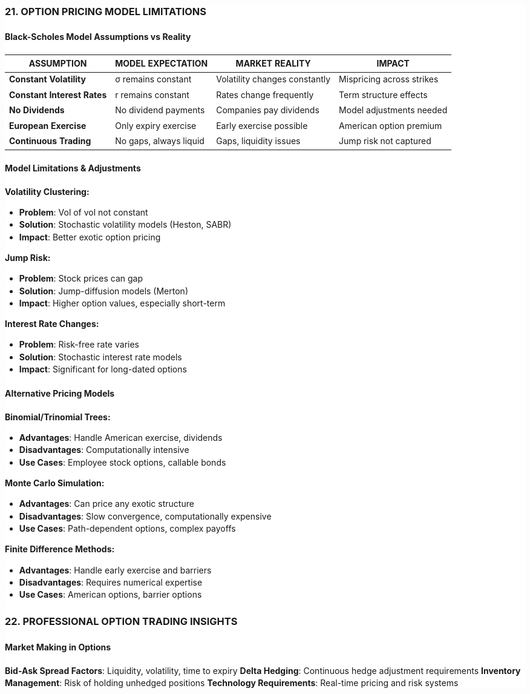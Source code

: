 ### **21. OPTION PRICING MODEL LIMITATIONS**

#### **Black-Scholes Model Assumptions vs Reality**

| **ASSUMPTION** | **MODEL EXPECTATION** | **MARKET REALITY** | **IMPACT** |
|----------------|----------------------|-------------------|------------|
| **Constant Volatility** | σ remains constant | Volatility changes constantly | Mispricing across strikes |
| **Constant Interest Rates** | r remains constant | Rates change frequently | Term structure effects |
| **No Dividends** | No dividend payments | Companies pay dividends | Model adjustments needed |
| **European Exercise** | Only expiry exercise | Early exercise possible | American option premium |
| **Continuous Trading** | No gaps, always liquid | Gaps, liquidity issues | Jump risk not captured |

#### **Model Limitations & Adjustments**

**Volatility Clustering:**
- **Problem**: Vol of vol not constant
- **Solution**: Stochastic volatility models (Heston, SABR)
- **Impact**: Better exotic option pricing

**Jump Risk:**
- **Problem**: Stock prices can gap
- **Solution**: Jump-diffusion models (Merton)
- **Impact**: Higher option values, especially short-term

**Interest Rate Changes:**
- **Problem**: Risk-free rate varies
- **Solution**: Stochastic interest rate models
- **Impact**: Significant for long-dated options

#### **Alternative Pricing Models**

**Binomial/Trinomial Trees:**
- **Advantages**: Handle American exercise, dividends
- **Disadvantages**: Computationally intensive
- **Use Cases**: Employee stock options, callable bonds

**Monte Carlo Simulation:**
- **Advantages**: Can price any exotic structure
- **Disadvantages**: Slow convergence, computationally expensive
- **Use Cases**: Path-dependent options, complex payoffs

**Finite Difference Methods:**
- **Advantages**: Handle early exercise and barriers
- **Disadvantages**: Requires numerical expertise
- **Use Cases**: American options, barrier options

### **22. PROFESSIONAL OPTION TRADING INSIGHTS**

#### **Market Making in Options**
**Bid-Ask Spread Factors**: Liquidity, volatility, time to expiry
**Delta Hedging**: Continuous hedge adjustment requirements
**Inventory Management**: Risk of holding unhedged positions
**Technology Requirements**: Real-time pricing and risk systems

